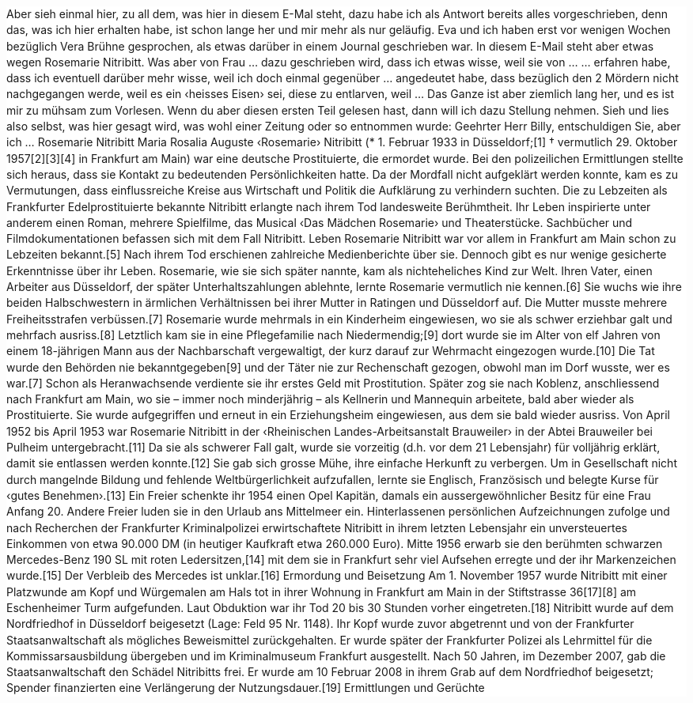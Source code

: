 Aber sieh einmal hier, zu all dem, was hier in diesem E-Mal steht, dazu habe ich als Antwort bereits alles vorgeschrieben, denn das, was ich hier erhalten habe, ist schon lange her und mir mehr als nur geläufig. Eva und ich haben erst vor wenigen Wochen bezüglich Vera Brühne gesprochen, als etwas darüber in einem Journal geschrieben war. In diesem E-Mail steht aber etwas wegen Rosemarie Nitribitt. Was aber von Frau … dazu geschrieben wird, dass ich etwas wisse, weil sie von … … erfahren habe, dass ich eventuell darüber mehr wisse, weil ich doch einmal gegenüber … angedeutet habe, dass bezüglich den 2 Mördern nicht nachgegangen werde, weil es ein ‹heisses Eisen› sei, diese zu entlarven, weil …
Das Ganze ist aber ziemlich lang her, und es ist mir zu mühsam zum Vorlesen. Wenn du aber diesen ersten Teil gelesen hast, dann will ich dazu Stellung nehmen. Sieh und lies also selbst, was hier gesagt wird, was wohl einer Zeitung oder so entnommen wurde:
Geehrter Herr Billy,
entschuldigen Sie, aber ich …
Rosemarie Nitribitt
Maria Rosalia Auguste ‹Rosemarie› Nitribitt
(* 1. Februar 1933 in Düsseldorf;[1] † vermutlich 29. Oktober 1957[2][3][4] in Frankfurt am Main) war eine deutsche Prostituierte, die ermordet wurde. Bei den polizeilichen Ermittlungen stellte sich heraus, dass sie Kontakt zu bedeutenden Persönlichkeiten hatte. Da der Mordfall nicht aufgeklärt werden konnte, kam es zu Vermutungen, dass einflussreiche Kreise aus Wirtschaft und Politik die Aufklärung zu verhindern suchten.
Die zu Lebzeiten als Frankfurter Edelprostituierte bekannte Nitribitt erlangte nach ihrem Tod landesweite Berühmtheit. Ihr Leben inspirierte unter anderem einen Roman, mehrere Spielfilme, das Musical ‹Das Mädchen Rosemarie› und Theaterstücke. Sachbücher und Filmdokumentationen befassen sich mit dem Fall Nitribitt.
Leben
Rosemarie Nitribitt war vor allem in Frankfurt am Main schon zu Lebzeiten bekannt.[5] Nach ihrem Tod erschienen zahlreiche Medienberichte über sie. Dennoch gibt es nur wenige gesicherte Erkenntnisse über ihr Leben.
Rosemarie, wie sie sich später nannte, kam als nichteheliches Kind zur Welt. Ihren Vater, einen Arbeiter aus Düsseldorf, der später Unterhaltszahlungen ablehnte, lernte Rosemarie vermutlich nie kennen.[6] Sie wuchs wie ihre beiden Halbschwestern in ärmlichen Verhältnissen bei ihrer Mutter in Ratingen und Düsseldorf auf. Die Mutter musste mehrere Freiheitsstrafen verbüssen.[7] Rosemarie wurde mehrmals in ein Kinderheim eingewiesen, wo sie als schwer erziehbar galt und mehrfach ausriss.[8] Letztlich kam sie in eine Pflegefamilie nach Niedermendig;[9] dort wurde sie im Alter von elf Jahren von einem 18-jährigen Mann aus der Nachbarschaft vergewaltigt, der kurz darauf zur Wehrmacht eingezogen wurde.[10] Die Tat wurde den Behörden nie bekanntgegeben[9] und der Täter nie zur Rechenschaft gezogen, obwohl man im Dorf wusste, wer es war.[7]
Schon als Heranwachsende verdiente sie ihr erstes Geld mit Prostitution. Später zog sie nach Koblenz, anschliessend nach Frankfurt am Main, wo sie – immer noch minderjährig – als Kellnerin und Mannequin arbeitete, bald aber wieder als Prostituierte. Sie wurde aufgegriffen und erneut in ein Erziehungsheim eingewiesen, aus dem sie bald wieder ausriss. Von April 1952 bis April 1953 war Rosemarie Nitribitt in der ‹Rheinischen Landes-Arbeitsanstalt Brauweiler› in der Abtei Brauweiler bei Pulheim untergebracht.[11] Da sie als schwerer Fall galt, wurde sie vorzeitig (d.h. vor dem 21 Lebensjahr) für volljährig erklärt, damit sie entlassen werden konnte.[12]
Sie gab sich grosse Mühe, ihre einfache Herkunft zu verbergen. Um in Gesellschaft nicht durch mangelnde Bildung und fehlende Weltbürgerlichkeit aufzufallen, lernte sie Englisch, Französisch und belegte Kurse für ‹gutes Benehmen›.[13] Ein Freier schenkte ihr 1954 einen Opel Kapitän, damals ein aussergewöhnlicher Besitz für eine Frau Anfang 20. Andere Freier luden sie in den Urlaub ans Mittelmeer ein. Hinterlassenen persönlichen Aufzeichnungen zufolge und nach Recherchen der Frankfurter Kriminalpolizei erwirtschaftete Nitribitt in ihrem letzten Lebensjahr ein unversteuertes Einkommen von etwa 90.000 DM (in heutiger Kaufkraft etwa 260.000 Euro). Mitte 1956 erwarb sie den berühmten schwarzen Mercedes-Benz 190 SL mit roten Ledersitzen,[14] mit dem sie in Frankfurt sehr viel Aufsehen erregte und der ihr Markenzeichen wurde.[15] Der Verbleib des Mercedes ist unklar.[16]
Ermordung und Beisetzung
Am 1. November 1957 wurde Nitribitt mit einer Platzwunde am Kopf und Würgemalen am Hals tot in ihrer Wohnung in Frankfurt am Main in der Stiftstrasse 36[17][8] am Eschenheimer Turm aufgefunden. Laut Obduktion war ihr Tod 20 bis 30 Stunden vorher eingetreten.[18]
Nitribitt wurde auf dem Nordfriedhof in Düsseldorf beigesetzt (Lage: Feld 95 Nr. 1148). Ihr Kopf wurde zuvor abgetrennt und von der Frankfurter Staatsanwaltschaft als mögliches Beweismittel zurückgehalten. Er wurde später der Frankfurter Polizei als Lehrmittel für die Kommissarsausbildung übergeben und im Kriminalmuseum Frankfurt ausgestellt. Nach 50 Jahren, im Dezember 2007, gab die Staatsanwaltschaft den Schädel Nitribitts frei. Er wurde am 10 Februar 2008 in ihrem Grab auf dem Nordfriedhof beigesetzt; Spender finanzierten eine Verlängerung der Nutzungsdauer.[19]
Ermittlungen und Gerüchte